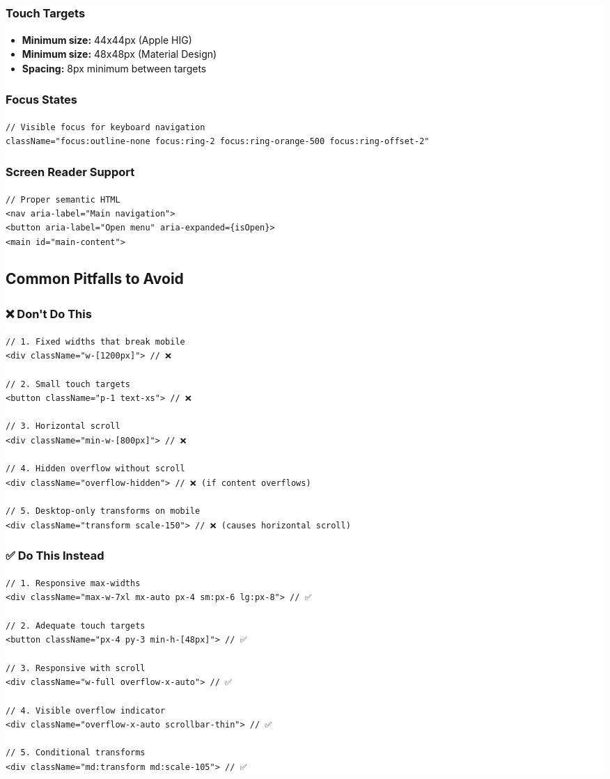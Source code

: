 ### Touch Targets
- **Minimum size:** 44x44px (Apple HIG)
- **Minimum size:** 48x48px (Material Design)
- **Spacing:** 8px minimum between targets

### Focus States
```tsx
// Visible focus for keyboard navigation
className="focus:outline-none focus:ring-2 focus:ring-orange-500 focus:ring-offset-2"
```

### Screen Reader Support
```tsx
// Proper semantic HTML
<nav aria-label="Main navigation">
<button aria-label="Open menu" aria-expanded={isOpen}>
<main id="main-content">
```

## Common Pitfalls to Avoid

### ❌ Don't Do This

```tsx
// 1. Fixed widths that break mobile
<div className="w-[1200px]"> // ❌

// 2. Small touch targets
<button className="p-1 text-xs"> // ❌

// 3. Horizontal scroll
<div className="min-w-[800px]"> // ❌

// 4. Hidden overflow without scroll
<div className="overflow-hidden"> // ❌ (if content overflows)

// 5. Desktop-only transforms on mobile
<div className="transform scale-150"> // ❌ (causes horizontal scroll)
```

### ✅ Do This Instead

```tsx
// 1. Responsive max-widths
<div className="max-w-7xl mx-auto px-4 sm:px-6 lg:px-8"> // ✅

// 2. Adequate touch targets
<button className="px-4 py-3 min-h-[48px]"> // ✅

// 3. Responsive with scroll
<div className="w-full overflow-x-auto"> // ✅

// 4. Visible overflow indicator
<div className="overflow-x-auto scrollbar-thin"> // ✅

// 5. Conditional transforms
<div className="md:transform md:scale-105"> // ✅
```
